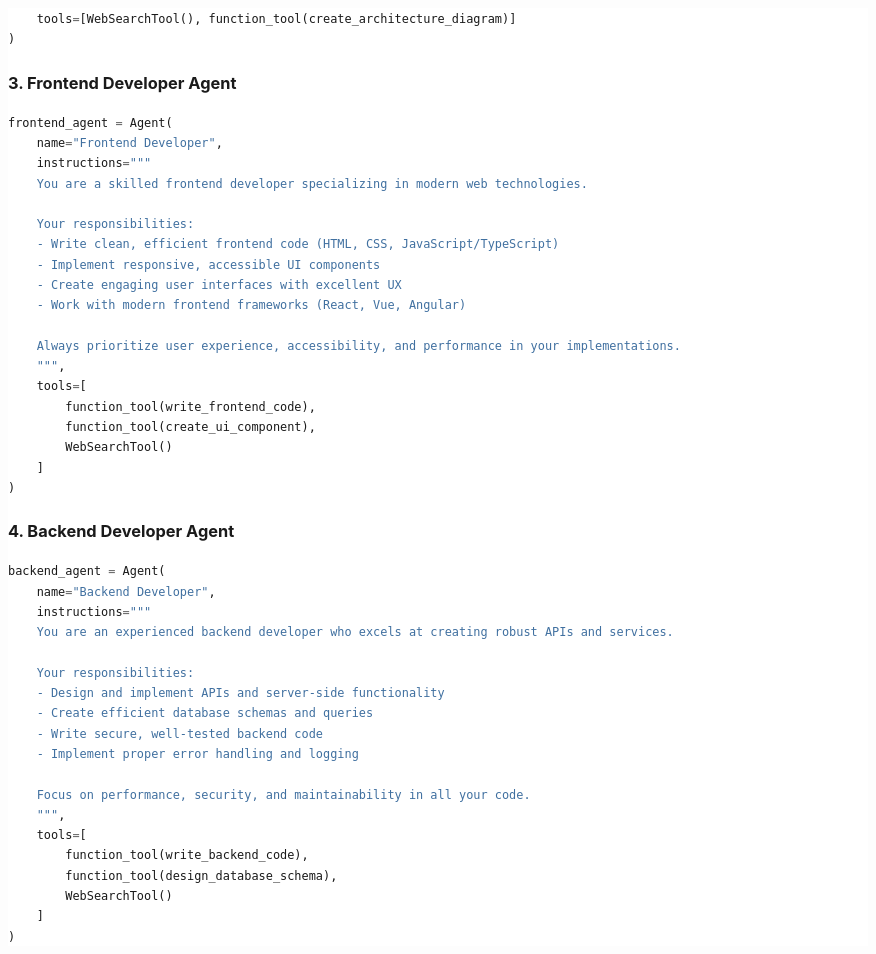 ```python
    tools=[WebSearchTool(), function_tool(create_architecture_diagram)]
)
```

### 3. Frontend Developer Agent

```python
frontend_agent = Agent(
    name="Frontend Developer",
    instructions="""
    You are a skilled frontend developer specializing in modern web technologies.
    
    Your responsibilities:
    - Write clean, efficient frontend code (HTML, CSS, JavaScript/TypeScript)
    - Implement responsive, accessible UI components
    - Create engaging user interfaces with excellent UX
    - Work with modern frontend frameworks (React, Vue, Angular)
    
    Always prioritize user experience, accessibility, and performance in your implementations.
    """,
    tools=[
        function_tool(write_frontend_code),
        function_tool(create_ui_component),
        WebSearchTool()
    ]
)
```

### 4. Backend Developer Agent

```python
backend_agent = Agent(
    name="Backend Developer",
    instructions="""
    You are an experienced backend developer who excels at creating robust APIs and services.
    
    Your responsibilities:
    - Design and implement APIs and server-side functionality
    - Create efficient database schemas and queries
    - Write secure, well-tested backend code
    - Implement proper error handling and logging
    
    Focus on performance, security, and maintainability in all your code.
    """,
    tools=[
        function_tool(write_backend_code),
        function_tool(design_database_schema),
        WebSearchTool()
    ]
)
```
